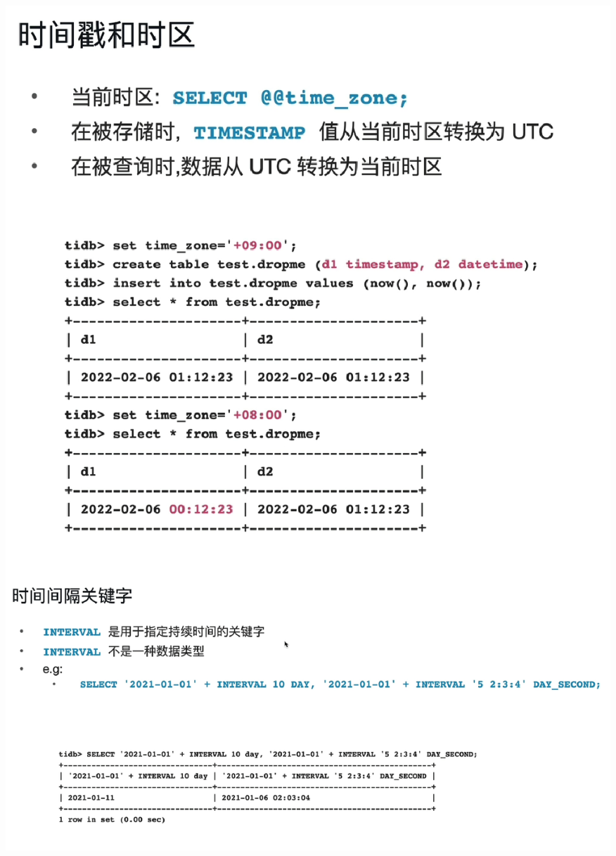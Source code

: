 ![image-20230529213358748](1-SQL.assets/image-20230529213358748.png)

![image-20230529213610562](1-SQL.assets/image-20230529213610562.png)

